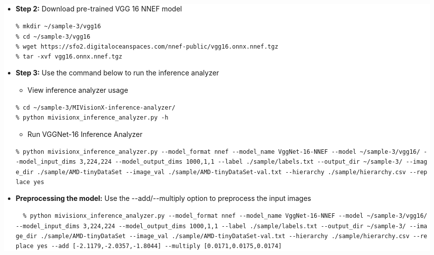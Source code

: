 * **Step 2:** Download pre-trained VGG 16 NNEF model
	````
	% mkdir ~/sample-3/vgg16
	% cd ~/sample-3/vgg16
	% wget https://sfo2.digitaloceanspaces.com/nnef-public/vgg16.onnx.nnef.tgz
	% tar -xvf vgg16.onnx.nnef.tgz
	````
* **Step 3:** Use the command below to run the inference analyzer

	* View inference analyzer usage
	```
	% cd ~/sample-3/MIVisionX-inference-analyzer/
	% python mivisionx_inference_analyzer.py -h
	```
	
	* Run VGGNet-16 Inference Analyzer
	```
	% python mivisionx_inference_analyzer.py --model_format nnef --model_name VggNet-16-NNEF --model ~/sample-3/vgg16/ --model_input_dims 3,224,224 --model_output_dims 1000,1,1 --label ./sample/labels.txt --output_dir ~/sample-3/ --image_dir ./sample/AMD-tinyDataSet --image_val ./sample/AMD-tinyDataSet-val.txt --hierarchy ./sample/hierarchy.csv --replace yes
	```
* **Preprocessing the model:** Use the --add/--multiply option to preprocess the input images

		% python mivisionx_inference_analyzer.py --model_format nnef --model_name VggNet-16-NNEF --model ~/sample-3/vgg16/ --model_input_dims 3,224,224 --model_output_dims 1000,1,1 --label ./sample/labels.txt --output_dir ~/sample-3/ --image_dir ./sample/AMD-tinyDataSet --image_val ./sample/AMD-tinyDataSet-val.txt --hierarchy ./sample/hierarchy.csv --replace yes --add [-2.1179,-2.0357,-1.8044] --multiply [0.0171,0.0175,0.0174]
